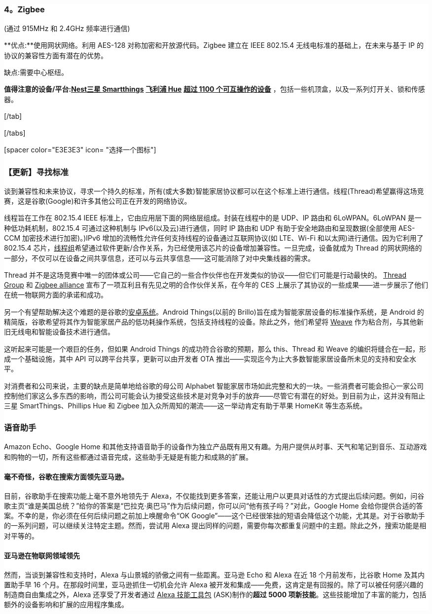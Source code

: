 ### **4。Zigbee**

(通过 915MHz 和 2.4GHz 频率进行通信)

**优点:**使用网状网络。利用 AES-128 对称加密和开放源代码。Zigbee 建立在 IEEE 802.15.4 无线电标准的基础上，在未来与基于 IP 的协议的兼容性方面有潜在的优势。

缺点:需要中心枢纽。

**值得注意的设备/平台:**[**Nest**](https://nest.com)[**三星 Smartthings**](https://www.smartthings.com) [**飞利浦 Hue**](http://www2.meethue.com/en-us/) **[超过 1100 个可互操作的设备](http://www.zigbee.org/zigbee-products-2/)** ，包括一些机顶盒，以及一系列灯开关、锁和传感器。

[/tab]

[/tabs]

[spacer color="E3E3E3" icon= "选择一个图标"]

### **【更新】寻找标准**

谈到兼容性和未来协议，寻求一个持久的标准，所有(或大多数)智能家居协议都可以在这个标准上进行通信。线程(Thread)希望赢得这场竞赛，这是谷歌(Google)和许多其他公司正在开发的网络协议。

线程旨在工作在 802.15.4 IEEE 标准上，它由应用层下面的网络层组成。封装在线程中的是 UDP、IP 路由和 6LoWPAN。6LoWPAN 是一种低功耗机制，802.15.4 可通过这种机制与 IPv6(以及云)进行通信，同时 IP 路由和 UDP 有助于安全地路由和呈现数据(全部使用 AES-CCM 加密技术进行加密)。)IPv6 增加的流畅性允许任何支持线程的设备通过互联网协议(如 LTE、Wi-Fi 和以太网)进行通信。因为它利用了 802.15.4 芯片，[线程组](http://threadgroup.org)希望通过软件更新/合作关系，为已经使用该芯片的设备增加兼容性。一旦完成，设备就成为 Thread 的网状网络的一部分，不仅可以在设备之间共享信息，还可以与云共享信息——这可能消除了对中央集线器的需求。

Thread 并不是这场竞赛中唯一的团体或公司——它自己的一些合作伙伴也在开发类似的协议——但它们可能是行动最快的。 [Thread Group](http://threadgroup.org) 和 [Zigbee alliance](http://www.zigbee.org) 宣布了一项互利且有先见之明的合作伙伴关系，在今年的 CES 上展示了其协议的一些成果——进一步展示了他们在统一物联网方面的承诺和成功。

另一个有望帮助解决这个难题的是谷歌的[安卓系统](https://developer.android.com/things/index.html)。Android Things(以前的 Brillo)旨在成为智能家居设备的标准操作系统，是 Android 的精简版，谷歌希望将其作为智能家居产品的低功耗操作系统，包括支持线程的设备。除此之外，他们希望将 [Weave](https://developers.google.com/weave/) 作为粘合剂，与其他新旧无线电和智能设备技术进行通信。

这听起来可能是一个艰巨的任务，但如果 Android Things 的成功符合谷歌的预期，那么 this、Thread 和 Weave 的编织将缝合在一起，形成一个基础设施，其中 API 可以跨平台共享，更新可以由开发者 OTA 推出——实现迄今为止大多数智能家居设备所未见的支持和安全水平。

对消费者和公司来说，主要的缺点是简单地给谷歌的母公司 Alphabet 智能家居市场如此完整和大的一块。一些消费者可能会担心一家公司控制他们家这么多东西的影响，而公司可能会认为接受这些技术是对竞争对手的放弃——尽管它有潜在的好处。到目前为止，这并没有阻止三星 SmartThings、Phillips Hue 和 Zigbee 加入众所周知的潮流——这一举动肯定有助于苹果 HomeKit 等生态系统。

### **语音助手**

Amazon Echo、Google Home 和其他支持语音助手的设备作为独立产品既有用又有趣。为用户提供从时事、天气和笔记到音乐、互动游戏和购物的一切，所有这些都通过语音完成，这些助手无疑是有能力和成熟的扩展。

#### **毫不奇怪，谷歌在搜索方面领先亚马逊。**

目前，谷歌助手在搜索功能上毫不意外地领先于 Alexa，不仅能找到更多答案，还能让用户以更具对话性的方式提出后续问题。例如，问谷歌主页“谁是美国总统？”给你的答案是“巴拉克·奥巴马”作为后续问题，你可以问“他有孩子吗？”对此，Google Home 会给你提供合适的答案。不幸的是，你必须在任何后续问题之前加上唤醒命令“OK Google”——这个已经很笨拙的短语会降低这个功能，尤其是。对于谷歌助手的一系列问题，可以继续关注特定主题。然而，尝试用 Alexa 提出同样的问题，需要你每次都重复问题中的主题。除此之外，搜索功能是相对平等的。

#### **亚马逊在物联网领域领先**

然而，当谈到兼容性和支持时，Alexa 与山景城的骄傲之间有一些距离。亚马逊 Echo 和 Alexa 在近 18 个月前发布，比谷歌 Home 及其内置助手早 16 个月。在那段时间里，亚马逊抓住一切机会允许 Alexa 被开发和集成——免费，这肯定是有回报的。除了可以被任何感兴趣的制造商自由集成之外，Alexa 还享受了开发者通过 [Alexa 技能工具包](https://developer.amazon.com/alexa-skills-kit) (ASK)制作的**超过 5000 项新技能**。这些技能增加了丰富的能力，包括额外的设备影响和扩展的应用程序集成。
